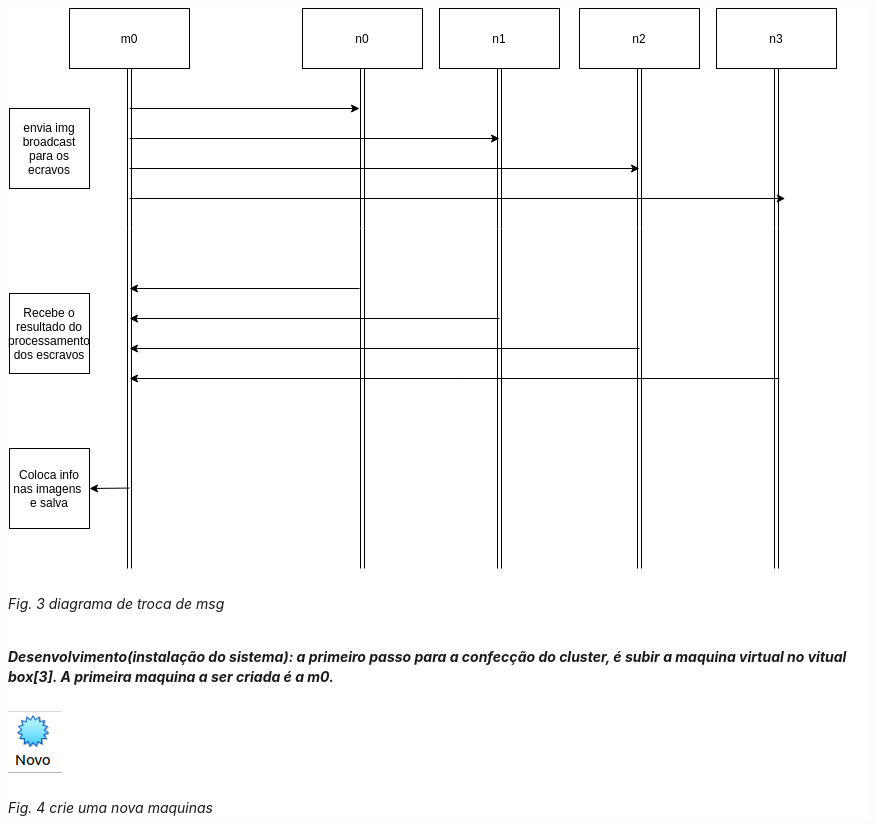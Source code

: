 <img src = "./data/img/troca_de_msg.png">

###### Fig. 3 diagrama de troca de msg 

##### Desenvolvimento(instalação do sistema): a primeiro passo para a confecção do cluster, é subir a maquina virtual no vitual box[3]. A primeira maquina a ser criada é a m0. 

<img src = "./data/img/prints/Captura de tela de 2020-05-27 11-39-14.png">

###### Fig. 4 crie uma nova maquinas

